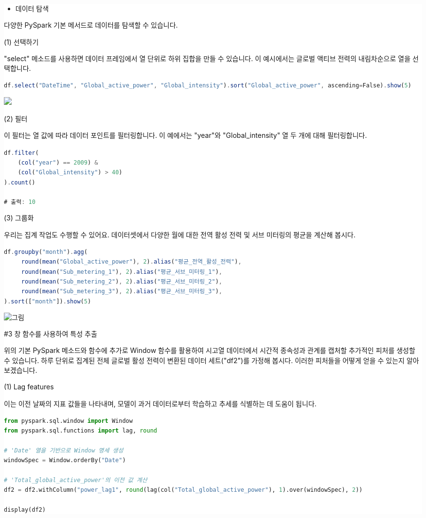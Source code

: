 - 데이터 탐색

다양한 PySpark 기본 메서드로 데이터를 탐색할 수 있습니다.



(1) 선택하기

"select" 메소드를 사용하면 데이터 프레임에서 열 단위로 하위 집합을 만들 수 있습니다. 이 예시에서는 글로벌 액티브 전력의 내림차순으로 열을 선택합니다.

```js
df.select("DateTime", "Global_active_power", "Global_intensity").sort("Global_active_power", ascending=False).show(5)
```

<img src="/assets/img/2024-05-16-FeatureEngineeringforTime-SeriesUsingPySparkonDatabricks_5.png" />



(2) 필터

이 필터는 열 값에 따라 데이터 포인트를 필터링합니다. 이 예에서는 "year"와 "Global_intensity" 열 두 개에 대해 필터링합니다.

```js
df.filter(
    (col("year") == 2009) &
    (col("Global_intensity") > 40)
).count()

# 출력: 10
```

(3) 그룹화



우리는 집계 작업도 수행할 수 있어요. 데이터셋에서 다양한 월에 대한 전역 활성 전력 및 서브 미터링의 평균을 계산해 봅시다.

```js
df.groupby("month").agg(
     round(mean("Global_active_power"), 2).alias("평균_전역_활성_전력"),
     round(mean("Sub_metering_1"), 2).alias("평균_서브_미터링_1"),
     round(mean("Sub_metering_2"), 2).alias("평균_서브_미터링_2"),
     round(mean("Sub_metering_3"), 2).alias("평균_서브_미터링_3"),
).sort(["month"]).show(5)
```

![그림](/assets/img/2024-05-16-FeatureEngineeringforTime-SeriesUsingPySparkonDatabricks_6.png)

#3 창 함수를 사용하여 특성 추출



위의 기본 PySpark 메소드와 함수에 추가로 Window 함수를 활용하여 시고열 데이터에서 시간적 종속성과 관계를 캡처할 추가적인 피처를 생성할 수 있습니다. 하루 단위로 집계된 전체 글로벌 활성 전력이 변환된 데이터 세트("df2")를 가정해 봅시다. 이러한 피처들을 어떻게 얻을 수 있는지 알아보겠습니다.

(1) Lag features

이는 이전 날짜의 지표 값들을 나타내며, 모델이 과거 데이터로부터 학습하고 추세를 식별하는 데 도움이 됩니다.

```python
from pyspark.sql.window import Window
from pyspark.sql.functions import lag, round

# 'Date' 열을 기반으로 Window 명세 생성
windowSpec = Window.orderBy("Date")

# 'Total_global_active_power'의 이전 값 계산
df2 = df2.withColumn("power_lag1", round(lag(col("Total_global_active_power"), 1).over(windowSpec), 2))

display(df2)
```
